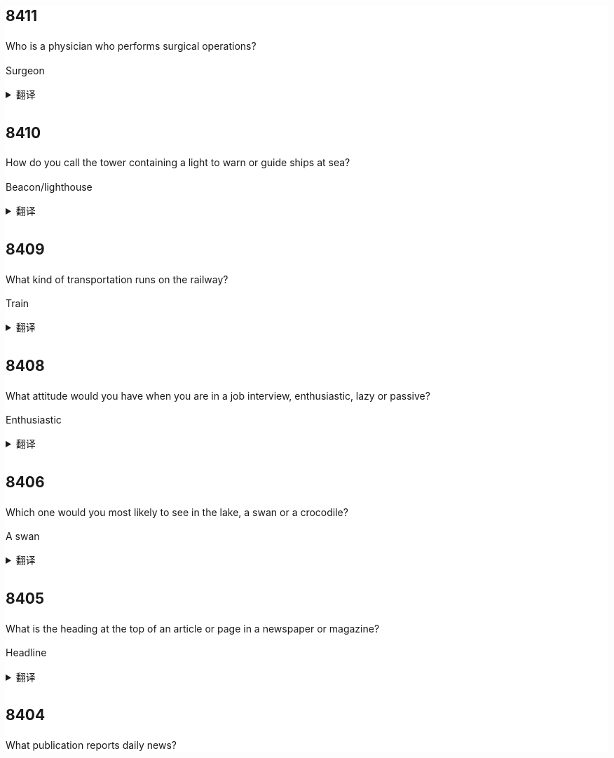 
## 8411
Who is a physician who performs surgical operations?

Surgeon


<details><summary>翻译</summary></details>
            

## 8410
How do you call the tower containing a light to warn or guide ships at sea?

Beacon/lighthouse


<details><summary>翻译</summary></details>
            

## 8409
What kind of transportation runs on the railway?

Train


<details><summary>翻译</summary></details>
            

## 8408
What attitude would you have when you are in a job interview, enthusiastic, lazy or passive?

Enthusiastic


<details><summary>翻译</summary></details>
            

## 8406
Which one would you most likely to see in the lake, a swan or a crocodile?

A swan


<details><summary>翻译</summary></details>
            

## 8405
What is the heading at the top of an article or page in a newspaper or magazine?

Headline


<details><summary>翻译</summary></details>
            

## 8404
What publication reports daily news?
